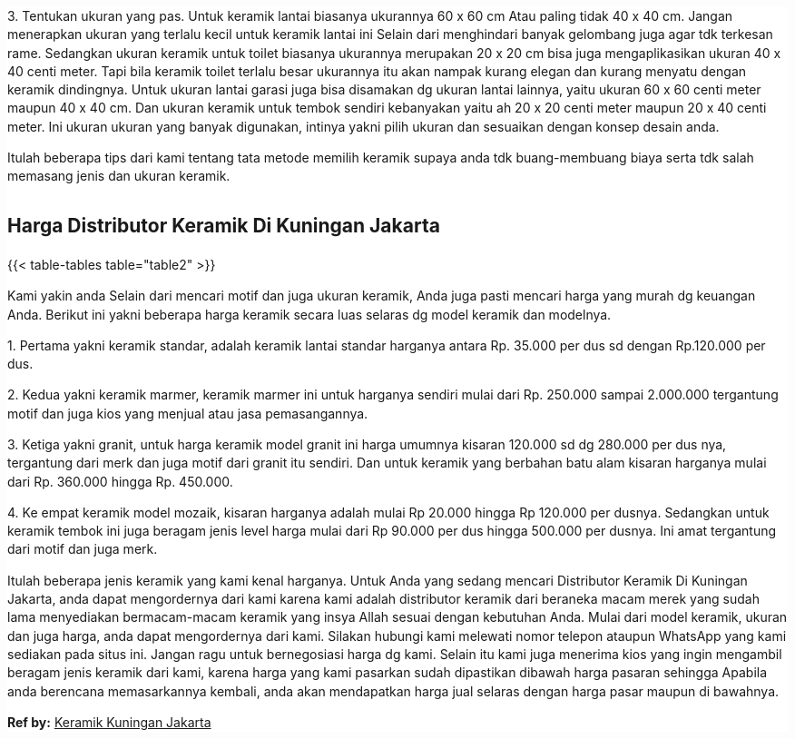 3\. Tentukan ukuran yang pas. Untuk keramik lantai biasanya ukurannya 60 x 60 cm Atau paling tidak 40 x 40 cm. Jangan menerapkan ukuran yang terlalu kecil untuk keramik lantai ini Selain dari menghindari banyak gelombang juga agar tdk terkesan rame. Sedangkan ukuran keramik untuk toilet biasanya ukurannya merupakan 20 x 20 cm bisa juga mengaplikasikan ukuran 40 x 40 centi meter. Tapi bila keramik toilet terlalu besar ukurannya itu akan nampak kurang elegan dan kurang menyatu dengan keramik dindingnya. Untuk ukuran lantai garasi juga bisa disamakan dg ukuran lantai lainnya, yaitu ukuran 60 x 60 centi meter maupun 40 x 40 cm. Dan ukuran keramik untuk tembok sendiri kebanyakan yaitu ah 20 x 20 centi meter maupun 20 x 40 centi meter. Ini ukuran ukuran yang banyak digunakan, intinya yakni pilih ukuran dan sesuaikan dengan konsep desain anda.

Itulah beberapa tips dari kami tentang tata metode memilih keramik supaya anda tdk buang-membuang biaya serta tdk salah memasang jenis dan ukuran keramik.

## Harga Distributor Keramik Di Kuningan Jakarta

{{< table-tables table="table2" >}}

Kami yakin anda Selain dari mencari motif dan juga ukuran keramik, Anda juga pasti mencari harga yang murah dg keuangan Anda. Berikut ini yakni beberapa harga keramik secara luas selaras dg model keramik dan modelnya.

1\. Pertama yakni keramik standar, adalah keramik lantai standar harganya antara Rp. 35.000 per dus sd dengan Rp.120.000 per dus.

2\. Kedua yakni keramik marmer, keramik marmer ini untuk harganya sendiri mulai dari Rp. 250.000 sampai 2.000.000 tergantung motif dan juga kios yang menjual atau jasa pemasangannya.

3\. Ketiga yakni granit, untuk harga keramik model granit ini harga umumnya kisaran 120.000 sd dg 280.000 per dus nya, tergantung dari merk dan juga motif dari granit itu sendiri. Dan untuk keramik yang berbahan batu alam kisaran harganya mulai dari Rp. 360.000 hingga Rp. 450.000.

4\. Ke empat keramik model mozaik, kisaran harganya adalah mulai Rp 20.000 hingga Rp 120.000 per dusnya. Sedangkan untuk keramik tembok ini juga beragam jenis level harga mulai dari Rp 90.000 per dus hingga 500.000 per dusnya. Ini amat tergantung dari motif dan juga merk.

Itulah beberapa jenis keramik yang kami kenal harganya. Untuk Anda yang sedang mencari Distributor Keramik Di Kuningan Jakarta, anda dapat mengordernya dari kami karena kami adalah distributor keramik dari beraneka macam merek yang sudah lama menyediakan bermacam-macam keramik yang insya Allah sesuai dengan kebutuhan Anda. Mulai dari model keramik, ukuran dan juga harga, anda dapat mengordernya dari kami. Silakan hubungi kami melewati nomor telepon ataupun WhatsApp yang kami sediakan pada situs ini. Jangan ragu untuk bernegosiasi harga dg kami. Selain itu kami juga menerima kios yang ingin mengambil beragam jenis keramik dari kami, karena harga yang kami pasarkan sudah dipastikan dibawah harga pasaran sehingga Apabila anda berencana memasarkannya kembali, anda akan mendapatkan harga jual selaras dengan harga pasar maupun di bawahnya.

**Ref by:** [Keramik Kuningan Jakarta](https://id.wikipedia.org/wiki/Keramik)
